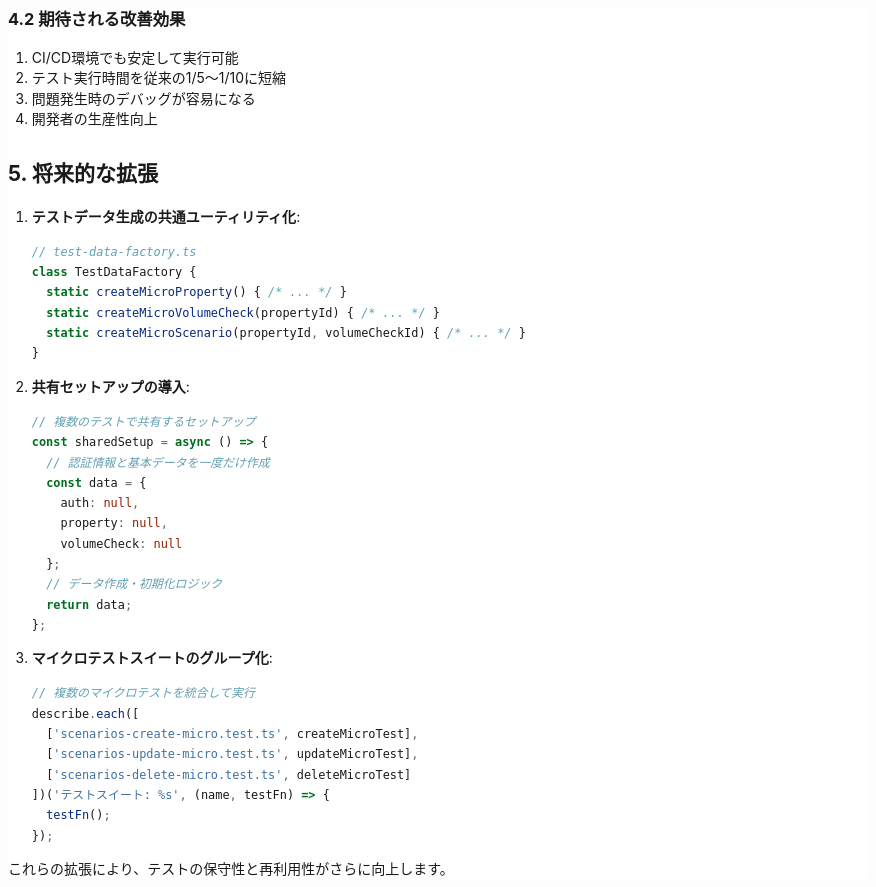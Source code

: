 ### 4.2 期待される改善効果

1. CI/CD環境でも安定して実行可能
2. テスト実行時間を従来の1/5〜1/10に短縮
3. 問題発生時のデバッグが容易になる
4. 開発者の生産性向上

## 5. 将来的な拡張

1. **テストデータ生成の共通ユーティリティ化**:
   ```typescript
   // test-data-factory.ts
   class TestDataFactory {
     static createMicroProperty() { /* ... */ }
     static createMicroVolumeCheck(propertyId) { /* ... */ }
     static createMicroScenario(propertyId, volumeCheckId) { /* ... */ }
   }
   ```

2. **共有セットアップの導入**:
   ```typescript
   // 複数のテストで共有するセットアップ
   const sharedSetup = async () => {
     // 認証情報と基本データを一度だけ作成
     const data = {
       auth: null,
       property: null,
       volumeCheck: null
     };
     // データ作成・初期化ロジック
     return data;
   };
   ```

3. **マイクロテストスイートのグループ化**:
   ```typescript
   // 複数のマイクロテストを統合して実行
   describe.each([
     ['scenarios-create-micro.test.ts', createMicroTest],
     ['scenarios-update-micro.test.ts', updateMicroTest],
     ['scenarios-delete-micro.test.ts', deleteMicroTest]
   ])('テストスイート: %s', (name, testFn) => {
     testFn();
   });
   ```

これらの拡張により、テストの保守性と再利用性がさらに向上します。